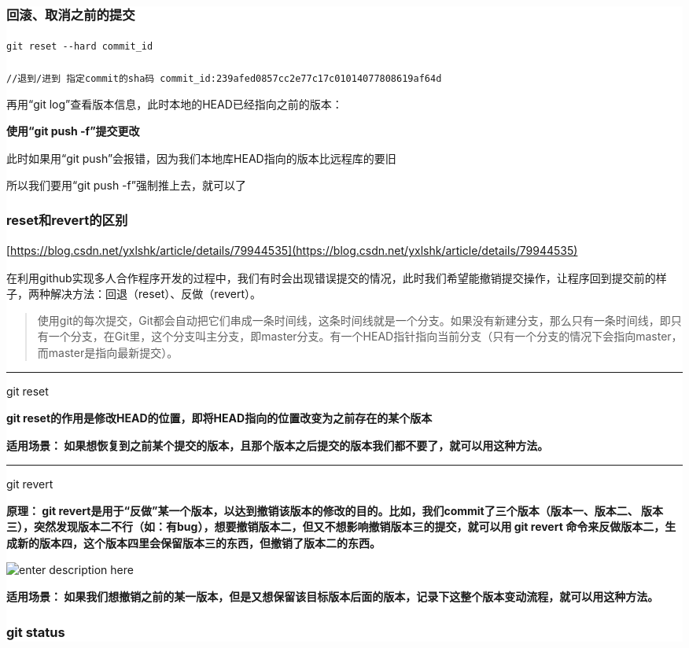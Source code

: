 
### 回滚、取消之前的提交


```
git reset --hard commit_id    

//退到/进到 指定commit的sha码 commit_id:239afed0857cc2e77c17c01014077808619af64d
```

再用“git log”查看版本信息，此时本地的HEAD已经指向之前的版本：



**使用“git push -f”提交更改**


此时如果用“git push”会报错，因为我们本地库HEAD指向的版本比远程库的要旧


所以我们要用“git push -f”强制推上去，就可以了





### reset和revert的区别

[https://blog.csdn.net/yxlshk/article/details/79944535](https://blog.csdn.net/yxlshk/article/details/79944535)


在利用github实现多人合作程序开发的过程中，我们有时会出现错误提交的情况，此时我们希望能撤销提交操作，让程序回到提交前的样子，两种解决方法：回退（reset）、反做（revert）。


>使用git的每次提交，Git都会自动把它们串成一条时间线，这条时间线就是一个分支。如果没有新建分支，那么只有一条时间线，即只有一个分支，在Git里，这个分支叫主分支，即master分支。有一个HEAD指针指向当前分支（只有一个分支的情况下会指向master，而master是指向最新提交）。

-----

git reset

**git reset的作用是修改HEAD的位置，即将HEAD指向的位置改变为之前存在的某个版本**



**适用场景： 如果想恢复到之前某个提交的版本，且那个版本之后提交的版本我们都不要了，就可以用这种方法。**

------

git revert

**原理： git revert是用于“反做”某一个版本，以达到撤销该版本的修改的目的。比如，我们commit了三个版本（版本一、版本二、 版本三），突然发现版本二不行（如：有bug），想要撤销版本二，但又不想影响撤销版本三的提交，就可以用 git revert 命令来反做版本二，生成新的版本四，这个版本四里会保留版本三的东西，但撤销了版本二的东西。**


![enter description here][1]


**适用场景： 如果我们想撤销之前的某一版本，但是又想保留该目标版本后面的版本，记录下这整个版本变动流程，就可以用这种方法。**





### git status


[1]: https://s2.ax1x.com/2019/09/02/niK9fA.png